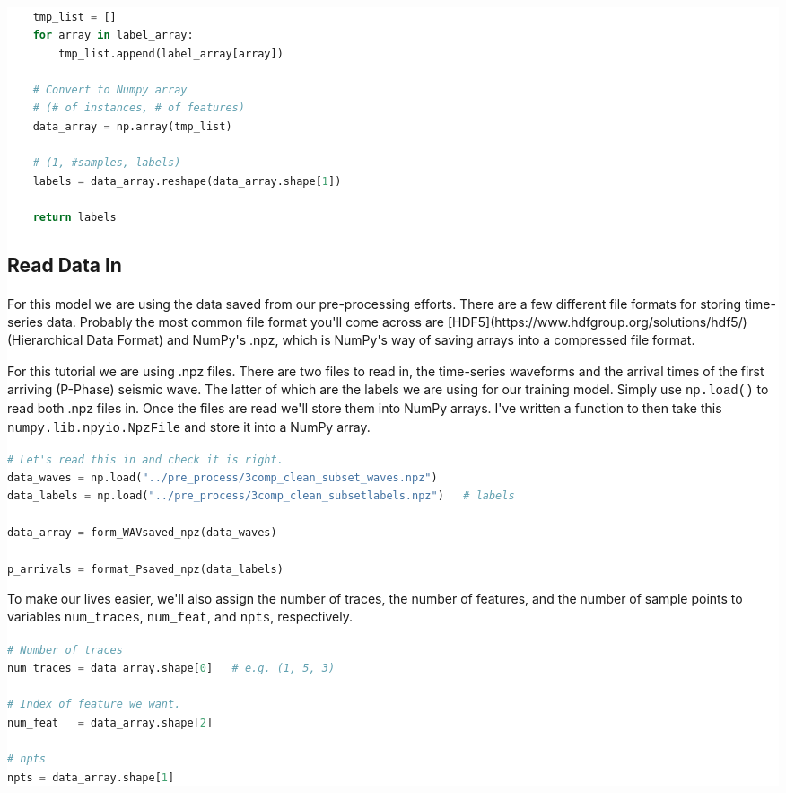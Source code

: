 ```python
    tmp_list = []
    for array in label_array:
        tmp_list.append(label_array[array])

    # Convert to Numpy array
    # (# of instances, # of features)
    data_array = np.array(tmp_list)  

    # (1, #samples, labels)
    labels = data_array.reshape(data_array.shape[1])
    
    return labels
```

<h2>Read Data In</h2>  
For this model we are using the data saved from our pre-processing efforts. There are a few different file formats for storing time-series data. Probably the most common file format you'll come across are [HDF5](https://www.hdfgroup.org/solutions/hdf5/) (Hierarchical Data Format) and NumPy's .npz, which is NumPy's way of saving arrays into a compressed file format.   

For this tutorial we are using .npz files.  There are two files to read in, the time-series waveforms and the arrival times of the first arriving (P-Phase) seismic wave. The latter of which are the labels we are using for our training model. Simply use <span style="font-family:Courier; font-size:1.0em;">np.load()</span> to read both .npz files in.  Once the files are read we'll store them into NumPy arrays. I've written a function to then take this  <span style="font-family:Courier; font-size:1.0em;">numpy.lib.npyio.NpzFile</span> and store it into a NumPy array.


```python
# Let's read this in and check it is right.
data_waves = np.load("../pre_process/3comp_clean_subset_waves.npz")
data_labels = np.load("../pre_process/3comp_clean_subsetlabels.npz")   # labels

data_array = form_WAVsaved_npz(data_waves)

p_arrivals = format_Psaved_npz(data_labels)
```

To make our lives easier, we'll also assign the number of traces, the number of features, and the number of sample points to variables 
<span style="font-family:Courier; font-size:1.0em;">num_traces</span>, <span style="font-family:Courier; font-size:1.0em;">num_feat</span>, and <span style="font-family:Courier; font-size:1.0em;">npts</span>, respectively.


```python
# Number of traces
num_traces = data_array.shape[0]   # e.g. (1, 5, 3)

# Index of feature we want.
num_feat   = data_array.shape[2]

# npts
npts = data_array.shape[1]
```
